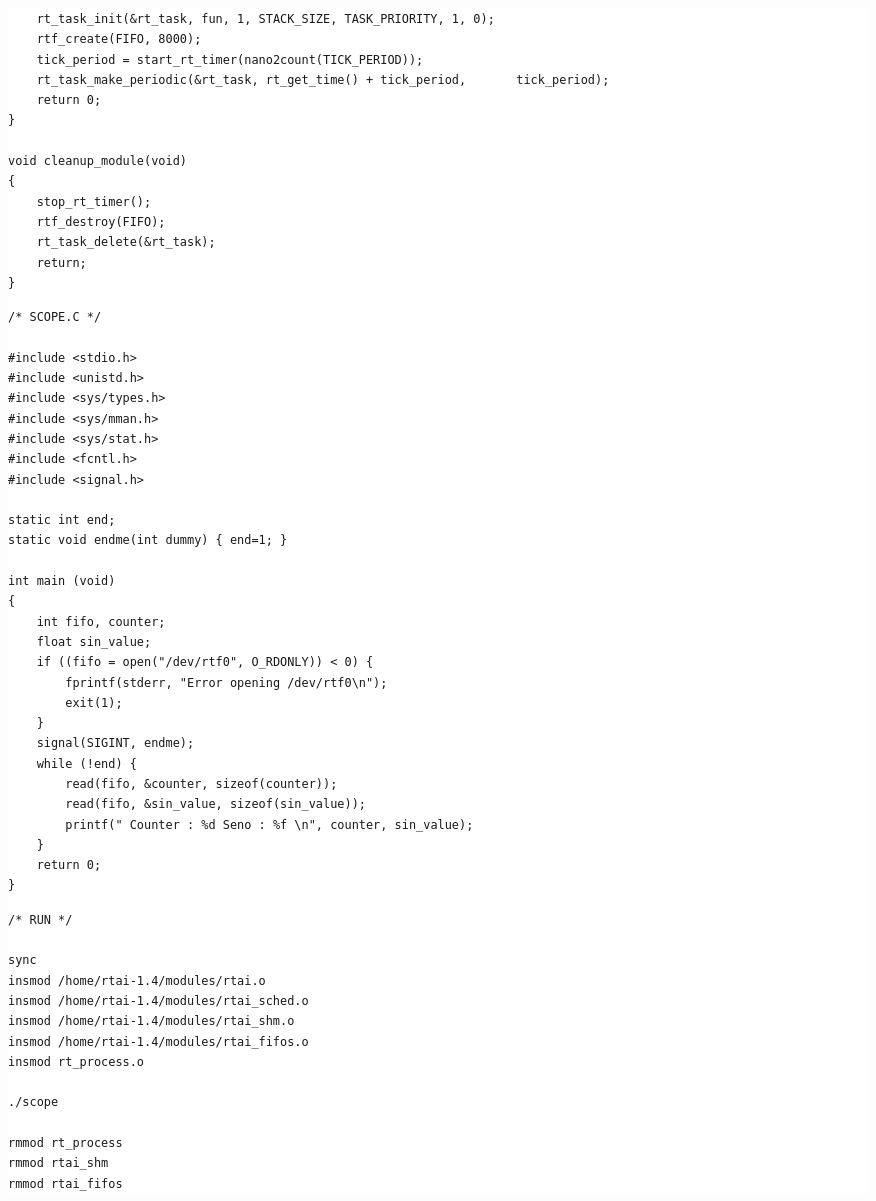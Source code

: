 ```
    rt_task_init(&rt_task, fun, 1, STACK_SIZE, TASK_PRIORITY, 1, 0);
    rtf_create(FIFO, 8000);
    tick_period = start_rt_timer(nano2count(TICK_PERIOD));
    rt_task_make_periodic(&rt_task, rt_get_time() + tick_period,       tick_period);
    return 0;
}

void cleanup_module(void)
{
    stop_rt_timer();
    rtf_destroy(FIFO);
    rt_task_delete(&rt_task);
    return;
}
```
 
```
/* SCOPE.C */

#include <stdio.h>
#include <unistd.h>
#include <sys/types.h>
#include <sys/mman.h>
#include <sys/stat.h>
#include <fcntl.h>
#include <signal.h>

static int end;
static void endme(int dummy) { end=1; }

int main (void)
{
    int fifo, counter;
    float sin_value;
    if ((fifo = open("/dev/rtf0", O_RDONLY)) < 0) {
        fprintf(stderr, "Error opening /dev/rtf0\n");
        exit(1);
    }
    signal(SIGINT, endme);
    while (!end) {
        read(fifo, &counter, sizeof(counter));
        read(fifo, &sin_value, sizeof(sin_value));
        printf(" Counter : %d Seno : %f \n", counter, sin_value);
    }
    return 0;
}
```
 

 
```
/* RUN */

sync
insmod /home/rtai-1.4/modules/rtai.o
insmod /home/rtai-1.4/modules/rtai_sched.o
insmod /home/rtai-1.4/modules/rtai_shm.o
insmod /home/rtai-1.4/modules/rtai_fifos.o
insmod rt_process.o

./scope

rmmod rt_process
rmmod rtai_shm
rmmod rtai_fifos
```